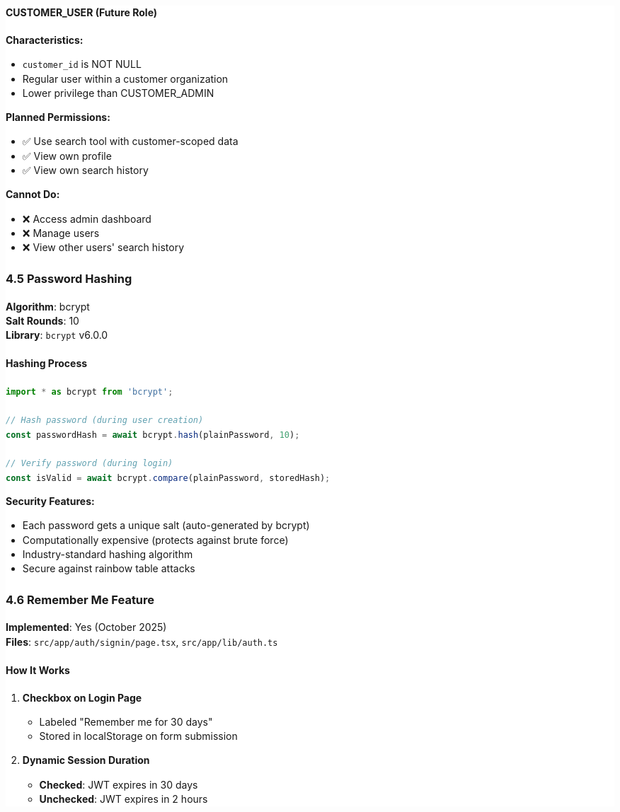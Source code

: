 #### CUSTOMER_USER (Future Role)

**Characteristics:**
- `customer_id` is NOT NULL
- Regular user within a customer organization
- Lower privilege than CUSTOMER_ADMIN

**Planned Permissions:**
- ✅ Use search tool with customer-scoped data
- ✅ View own profile
- ✅ View own search history

**Cannot Do:**
- ❌ Access admin dashboard
- ❌ Manage users
- ❌ View other users' search history

### 4.5 Password Hashing

**Algorithm**: bcrypt  
**Salt Rounds**: 10  
**Library**: `bcrypt` v6.0.0

#### Hashing Process

```typescript
import * as bcrypt from 'bcrypt';

// Hash password (during user creation)
const passwordHash = await bcrypt.hash(plainPassword, 10);

// Verify password (during login)
const isValid = await bcrypt.compare(plainPassword, storedHash);
```

**Security Features:**
- Each password gets a unique salt (auto-generated by bcrypt)
- Computationally expensive (protects against brute force)
- Industry-standard hashing algorithm
- Secure against rainbow table attacks

### 4.6 Remember Me Feature

**Implemented**: Yes (October 2025)  
**Files**: `src/app/auth/signin/page.tsx`, `src/app/lib/auth.ts`

#### How It Works

1. **Checkbox on Login Page**
   - Labeled "Remember me for 30 days"
   - Stored in localStorage on form submission

2. **Dynamic Session Duration**
   - **Checked**: JWT expires in 30 days
   - **Unchecked**: JWT expires in 2 hours
